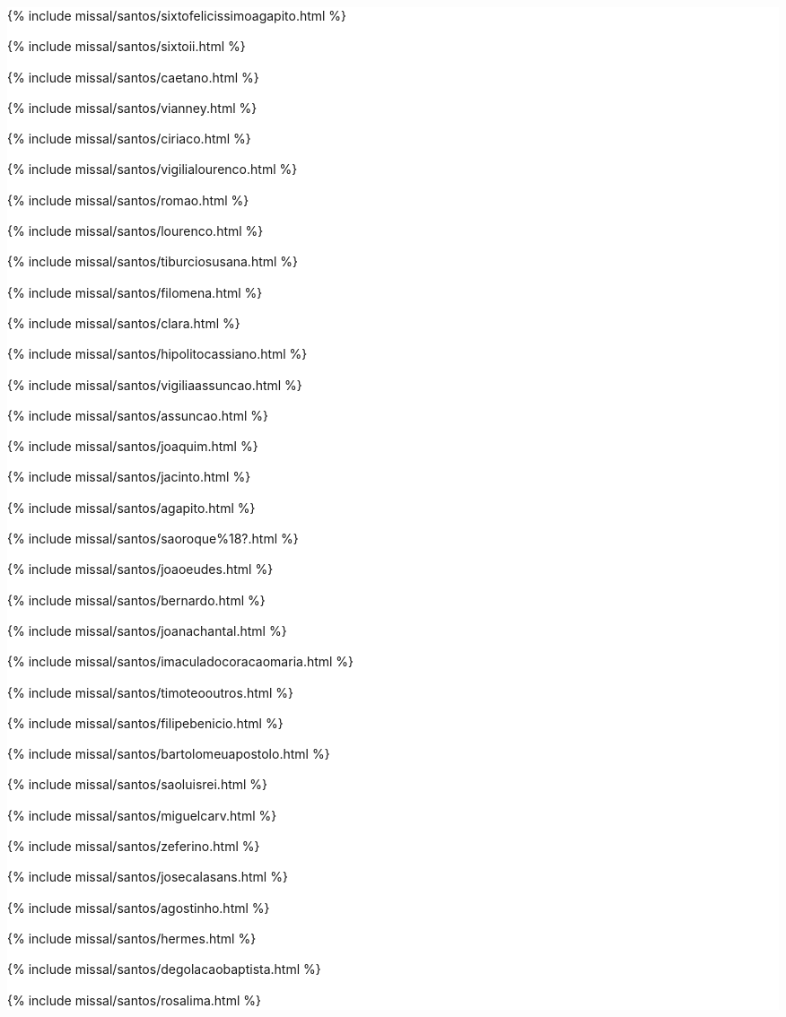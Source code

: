 {% include missal/santos/sixtofelicissimoagapito.html %}

{% include missal/santos/sixtoii.html %}

{% include missal/santos/caetano.html %}

{% include missal/santos/vianney.html %}

{% include missal/santos/ciriaco.html %}

{% include missal/santos/vigilialourenco.html %}

{% include missal/santos/romao.html %}

{% include missal/santos/lourenco.html %}

{% include missal/santos/tiburciosusana.html %}

{% include missal/santos/filomena.html %}

{% include missal/santos/clara.html %}

{% include missal/santos/hipolitocassiano.html %}

{% include missal/santos/vigiliaassuncao.html %}

{% include missal/santos/assuncao.html %}

{% include missal/santos/joaquim.html %}

{% include missal/santos/jacinto.html %}

{% include missal/santos/agapito.html %}

{% include missal/santos/saoroque%18?.html %} 

{% include missal/santos/joaoeudes.html %}

{% include missal/santos/bernardo.html %}

{% include missal/santos/joanachantal.html %}

{% include missal/santos/imaculadocoracaomaria.html %}

{% include missal/santos/timoteooutros.html %}

{% include missal/santos/filipebenicio.html %}

{% include missal/santos/bartolomeuapostolo.html %}

{% include missal/santos/saoluisrei.html %}

{% include missal/santos/miguelcarv.html %}

{% include missal/santos/zeferino.html %}

{% include missal/santos/josecalasans.html %}

{% include missal/santos/agostinho.html %}

{% include missal/santos/hermes.html %}

{% include missal/santos/degolacaobaptista.html %}

{% include missal/santos/rosalima.html %}
